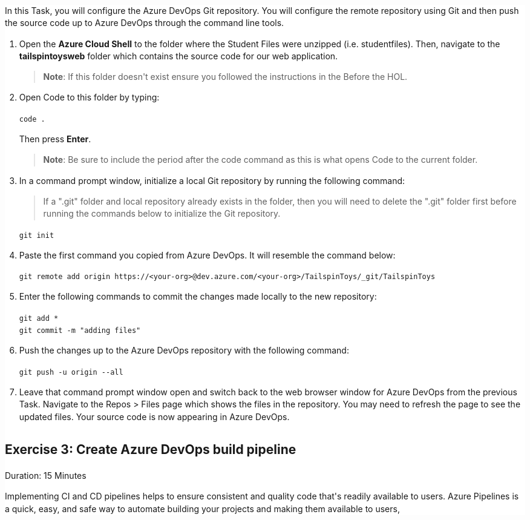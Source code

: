 In this Task, you will configure the Azure DevOps Git repository. You will configure the remote repository using Git and then push the source code up to Azure DevOps through the command line tools.

1.  Open the **Azure Cloud Shell** to the folder where the Student Files were unzipped (i.e. studentfiles). Then, navigate to the **tailspintoysweb** folder which contains the source code for our web application.

    > **Note**: If this folder doesn't exist ensure you followed the instructions in the Before the HOL.

2. Open Code to this folder by typing: 
   
   ```
   code .
   ``` 

   Then press **Enter**. 
   
   >**Note**: Be sure to include the period after the code command as this is what opens Code to the current folder.
   
3.  In a command prompt window, initialize a local Git repository by running the following command:

    > If a ".git" folder and local repository already exists in the folder, then you will need to delete the ".git" folder first before running the commands below to initialize the Git repository.

    ```
    git init
    ```

4.  Paste the first command you copied from Azure DevOps. It will resemble the command below:
    
    ```
    git remote add origin https://<your-org>@dev.azure.com/<your-org>/TailspinToys/_git/TailspinToys
    ```

5.  Enter the following commands to commit the changes made locally to the new repository:
    
    ```
    git add *
    git commit -m "adding files"
    ```

6.  Push the changes up to the Azure DevOps repository with the following command:

    ```
    git push -u origin --all
    ```

7.  Leave that command prompt window open and switch back to the web browser window for Azure DevOps from the previous Task. Navigate to the Repos > Files page which shows the files in the repository. You may need to refresh the page to see the updated files. Your source code is now appearing in Azure DevOps.

## Exercise 3: Create Azure DevOps build pipeline

Duration: 15 Minutes

Implementing CI and CD pipelines helps to ensure consistent and quality code that's readily available to users. Azure Pipelines is a quick, easy, and safe way to automate building your projects and making them available to users,
